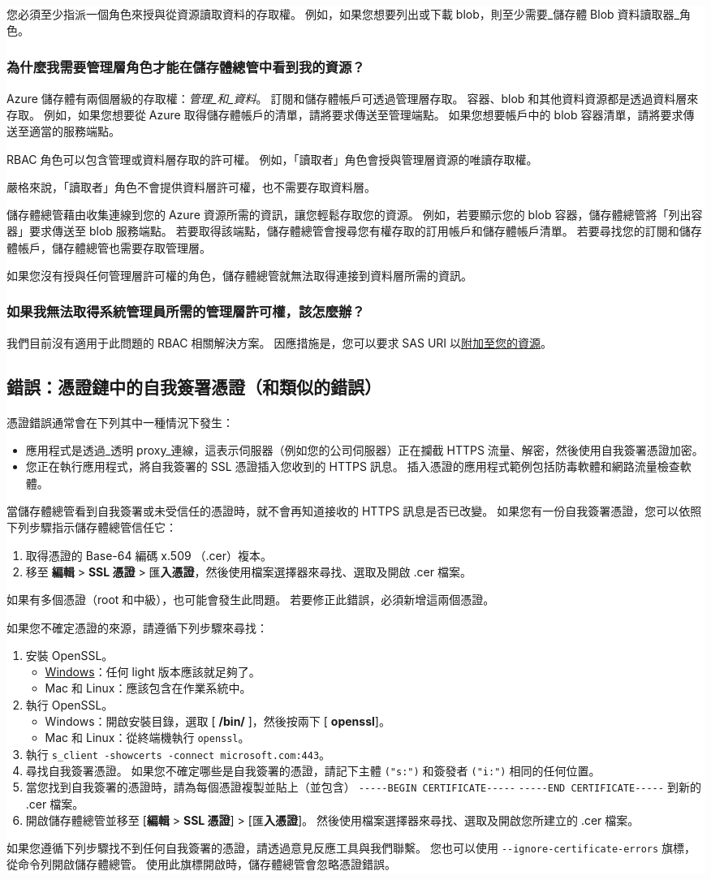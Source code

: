 您必須至少指派一個角色來授與從資源讀取資料的存取權。 例如，如果您想要列出或下載 blob，則至少需要_儲存體 Blob 資料讀取器_角色。

### <a name="why-do-i-need-a-management-layer-role-to-see-my-resources-in-storage-explorer"></a>為什麼我需要管理層角色才能在儲存體總管中看到我的資源？

Azure 儲存體有兩個層級的存取權：_管理_和_資料_。 訂閱和儲存體帳戶可透過管理層存取。 容器、blob 和其他資料資源都是透過資料層來存取。 例如，如果您想要從 Azure 取得儲存體帳戶的清單，請將要求傳送至管理端點。 如果您想要帳戶中的 blob 容器清單，請將要求傳送至適當的服務端點。

RBAC 角色可以包含管理或資料層存取的許可權。 例如，「讀取者」角色會授與管理層資源的唯讀存取權。

嚴格來說，「讀取者」角色不會提供資料層許可權，也不需要存取資料層。

儲存體總管藉由收集連線到您的 Azure 資源所需的資訊，讓您輕鬆存取您的資源。 例如，若要顯示您的 blob 容器，儲存體總管將「列出容器」要求傳送至 blob 服務端點。 若要取得該端點，儲存體總管會搜尋您有權存取的訂用帳戶和儲存體帳戶清單。 若要尋找您的訂閱和儲存體帳戶，儲存體總管也需要存取管理層。

如果您沒有授與任何管理層許可權的角色，儲存體總管就無法取得連接到資料層所需的資訊。

### <a name="what-if-i-cant-get-the-management-layer-permissions-i-need-from-my-administrator"></a>如果我無法取得系統管理員所需的管理層許可權，該怎麼辦？

我們目前沒有適用于此問題的 RBAC 相關解決方案。 因應措施是，您可以要求 SAS URI 以[附加至您的資源](https://docs.microsoft.com/azure/vs-azure-tools-storage-manage-with-storage-explorer?tabs=linux#use-a-shared-access-signature-uri)。

## <a name="error-self-signed-certificate-in-certificate-chain-and-similar-errors"></a>錯誤：憑證鏈中的自我簽署憑證（和類似的錯誤）

憑證錯誤通常會在下列其中一種情況下發生：

- 應用程式是透過_透明 proxy_連線，這表示伺服器（例如您的公司伺服器）正在攔截 HTTPS 流量、解密，然後使用自我簽署憑證加密。
- 您正在執行應用程式，將自我簽署的 SSL 憑證插入您收到的 HTTPS 訊息。 插入憑證的應用程式範例包括防毒軟體和網路流量檢查軟體。

當儲存體總管看到自我簽署或未受信任的憑證時，就不會再知道接收的 HTTPS 訊息是否已改變。 如果您有一份自我簽署憑證，您可以依照下列步驟指示儲存體總管信任它：

1. 取得憑證的 Base-64 編碼 x.509 （.cer）複本。
2. 移至 **編輯** >  **SSL 憑證** > 匯**入憑證**，然後使用檔案選擇器來尋找、選取及開啟 .cer 檔案。

如果有多個憑證（root 和中級），也可能會發生此問題。 若要修正此錯誤，必須新增這兩個憑證。

如果您不確定憑證的來源，請遵循下列步驟來尋找：

1. 安裝 OpenSSL。
    * [Windows](https://slproweb.com/products/Win32OpenSSL.html)：任何 light 版本應該就足夠了。
    * Mac 和 Linux：應該包含在作業系統中。
2. 執行 OpenSSL。
    * Windows：開啟安裝目錄，選取 [ **/bin/** ]，然後按兩下 [ **openssl**]。
    * Mac 和 Linux：從終端機執行 `openssl`。
3. 執行 `s_client -showcerts -connect microsoft.com:443`。
4. 尋找自我簽署憑證。 如果您不確定哪些是自我簽署的憑證，請記下主體 `("s:")` 和簽發者 `("i:")` 相同的任何位置。
5. 當您找到自我簽署的憑證時，請為每個憑證複製並貼上（並包含） `-----BEGIN CERTIFICATE-----` `-----END CERTIFICATE-----` 到新的 .cer 檔案。
6. 開啟儲存體總管並移至 [**編輯** > **SSL 憑證**] > [匯**入憑證**]。 然後使用檔案選擇器來尋找、選取及開啟您所建立的 .cer 檔案。

如果您遵循下列步驟找不到任何自我簽署的憑證，請透過意見反應工具與我們聯繫。 您也可以使用 `--ignore-certificate-errors` 旗標，從命令列開啟儲存體總管。 使用此旗標開啟時，儲存體總管會忽略憑證錯誤。

